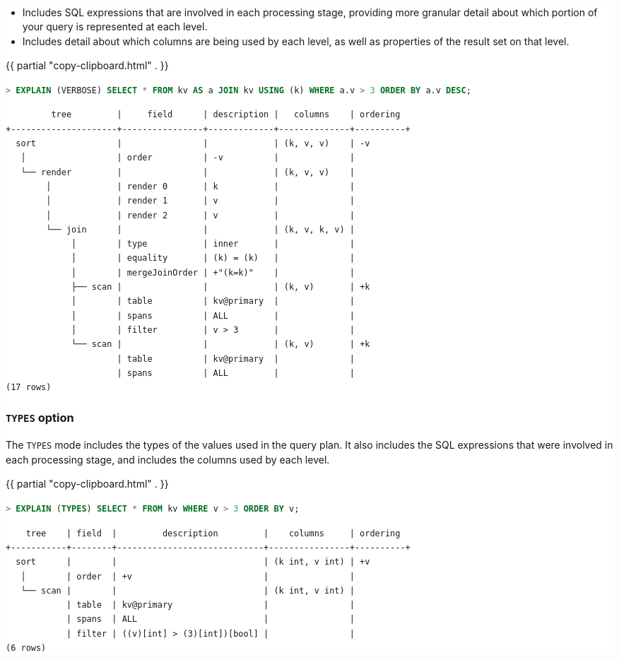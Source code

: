 - Includes SQL expressions that are involved in each processing stage, providing more granular detail about which portion of your query is represented at each level.
- Includes detail about which columns are being used by each level, as well as properties of the result set on that level.

{{ partial "copy-clipboard.html" . }}
~~~ sql
> EXPLAIN (VERBOSE) SELECT * FROM kv AS a JOIN kv USING (k) WHERE a.v > 3 ORDER BY a.v DESC;
~~~

~~~
         tree         |     field      | description |   columns    | ordering
+---------------------+----------------+-------------+--------------+----------+
  sort                |                |             | (k, v, v)    | -v
   │                  | order          | -v          |              |
   └── render         |                |             | (k, v, v)    |
        │             | render 0       | k           |              |
        │             | render 1       | v           |              |
        │             | render 2       | v           |              |
        └── join      |                |             | (k, v, k, v) |
             │        | type           | inner       |              |
             │        | equality       | (k) = (k)   |              |
             │        | mergeJoinOrder | +"(k=k)"    |              |
             ├── scan |                |             | (k, v)       | +k
             │        | table          | kv@primary  |              |
             │        | spans          | ALL         |              |
             │        | filter         | v > 3       |              |
             └── scan |                |             | (k, v)       | +k
                      | table          | kv@primary  |              |
                      | spans          | ALL         |              |
(17 rows)
~~~

### `TYPES` option

The `TYPES` mode includes the types of the values used in the query plan.  It also includes the SQL expressions that were involved in each processing stage, and includes the columns used by each level.

{{ partial "copy-clipboard.html" . }}
~~~ sql
> EXPLAIN (TYPES) SELECT * FROM kv WHERE v > 3 ORDER BY v;
~~~

~~~
    tree    | field  |         description         |    columns     | ordering
+-----------+--------+-----------------------------+----------------+----------+
  sort      |        |                             | (k int, v int) | +v
   │        | order  | +v                          |                |
   └── scan |        |                             | (k int, v int) |
            | table  | kv@primary                  |                |
            | spans  | ALL                         |                |
            | filter | ((v)[int] > (3)[int])[bool] |                |
(6 rows)
~~~
